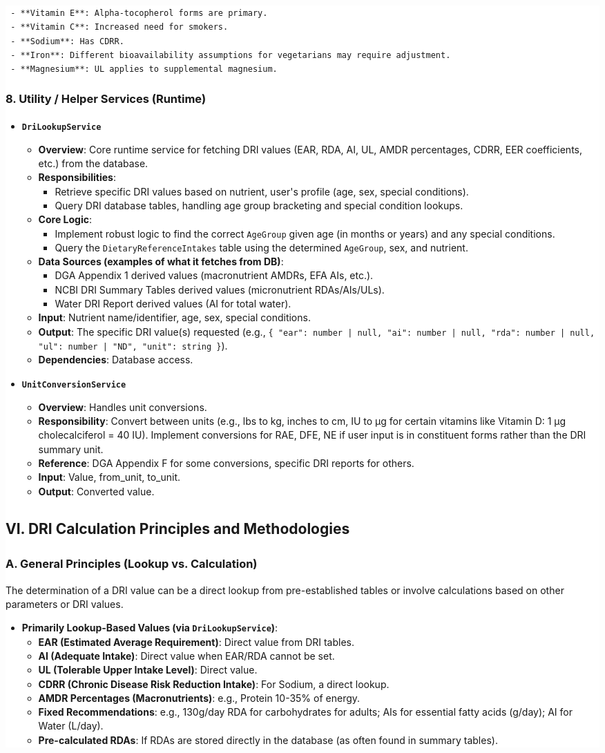      - **Vitamin E**: Alpha-tocopherol forms are primary.
     - **Vitamin C**: Increased need for smokers.
     - **Sodium**: Has CDRR.
     - **Iron**: Different bioavailability assumptions for vegetarians may require adjustment.
     - **Magnesium**: UL applies to supplemental magnesium.

### 8. Utility / Helper Services (Runtime)

   - **`DriLookupService`**
     - **Overview**: Core runtime service for fetching DRI values (EAR, RDA, AI, UL, AMDR percentages, CDRR, EER coefficients, etc.) from the database.
     - **Responsibilities**:
       - Retrieve specific DRI values based on nutrient, user's profile (age, sex, special conditions).
       - Query DRI database tables, handling age group bracketing and special condition lookups.
     - **Core Logic**:
       - Implement robust logic to find the correct `AgeGroup` given age (in months or years) and any special conditions.
       - Query the `DietaryReferenceIntakes` table using the determined `AgeGroup`, sex, and nutrient.
     - **Data Sources (examples of what it fetches from DB)**:
       - DGA Appendix 1 derived values (macronutrient AMDRs, EFA AIs, etc.).
       - NCBI DRI Summary Tables derived values (micronutrient RDAs/AIs/ULs).
       - Water DRI Report derived values (AI for total water).
     - **Input**: Nutrient name/identifier, age, sex, special conditions.
     - **Output**: The specific DRI value(s) requested (e.g., `{ "ear": number | null, "ai": number | null, "rda": number | null, "ul": number | "ND", "unit": string }`).
     - **Dependencies**: Database access.

   - **`UnitConversionService`**
     - **Overview**: Handles unit conversions.
     - **Responsibility**: Convert between units (e.g., lbs to kg, inches to cm, IU to µg for certain vitamins like Vitamin D: 1 µg cholecalciferol = 40 IU). Implement conversions for RAE, DFE, NE if user input is in constituent forms rather than the DRI summary unit.
     - **Reference**: DGA Appendix F for some conversions, specific DRI reports for others.
     - **Input**: Value, from_unit, to_unit.
     - **Output**: Converted value.

## VI. DRI Calculation Principles and Methodologies

### A. General Principles (Lookup vs. Calculation)
The determination of a DRI value can be a direct lookup from pre-established tables or involve calculations based on other parameters or DRI values.

   - **Primarily Lookup-Based Values (via `DriLookupService`)**:
     - **EAR (Estimated Average Requirement)**: Direct value from DRI tables.
     - **AI (Adequate Intake)**: Direct value when EAR/RDA cannot be set.
     - **UL (Tolerable Upper Intake Level)**: Direct value.
     - **CDRR (Chronic Disease Risk Reduction Intake)**: For Sodium, a direct lookup.
     - **AMDR Percentages (Macronutrients)**: e.g., Protein 10-35% of energy.
     - **Fixed Recommendations**: e.g., 130g/day RDA for carbohydrates for adults; AIs for essential fatty acids (g/day); AI for Water (L/day).
     - **Pre-calculated RDAs**: If RDAs are stored directly in the database (as often found in summary tables).
